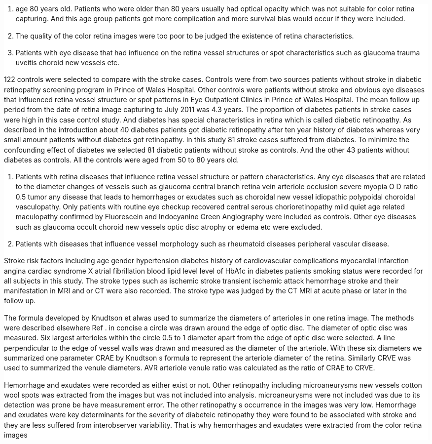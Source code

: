 1. age 80 years old. Patients who were older than 80 years usually had optical opacity which was not suitable for color retina capturing. And this age group patients got more complication and more survival bias would occur if they were included.

2. The quality of the color retina images were too poor to be judged the existence of retina characteristics.

3. Patients with eye disease that had influence on the retina vessel structures or spot characteristics such as glaucoma trauma uveitis choroid new vessels etc.

122 controls were selected to compare with the stroke cases. Controls were from two sources patients without stroke in diabetic retinopathy screening program in Prince of Wales Hospital. Other controls were patients without stroke and obvious eye diseases that influenced retina vessel structure or spot patterns in Eye Outpatient Clinics in Prince of Wales Hospital. The mean follow up period from the date of retina image capturing to July 2011 was 4.3 years. The proportion of diabetes patients in stroke cases were high in this case control study. And diabetes has special characteristics in retina which is called diabetic retinopathy. As described in the introduction about 40 diabetes patients got diabetic retinopathy after ten year history of diabetes whereas very small amount patients without diabetes got retinopathy. In this study 81 stroke cases suffered from diabetes. To minimize the confounding effect of diabetes we selected 81 diabetic patients without stroke as controls. And the other 43 patients without diabetes as controls. All the controls were aged from 50 to 80 years old.

1. Patients with retina diseases that influence retina vessel structure or pattern characteristics. Any eye diseases that are related to the diameter changes of vessels such as glaucoma central branch retina vein arteriole occlusion severe myopia O D ratio 0.5 tumor any disease that leads to hemorrhages or exudates such as choroidal new vessel idiopathic polypoidal choroidal vasculopathy. Only patients with routine eye checkup recovered central serous chorioretinopathy mild quiet age related maculopathy confirmed by Fluorescein and Indocyanine Green Angiography were included as controls. Other eye diseases such as glaucoma occult choroid new vessels optic disc atrophy or edema etc were excluded.

3. Patients with diseases that influence vessel morphology such as rheumatoid diseases peripheral vascular disease.

Stroke risk factors including age gender hypertension diabetes history of cardiovascular complications myocardial infarction angina cardiac syndrome X atrial fibrillation blood lipid level level of HbA1c in diabetes patients smoking status were recorded for all subjects in this study. The stroke types such as ischemic stroke transient ischemic attack hemorrhage stroke and their manifestation in MRI and or CT were also recorded. The stroke type was judged by the CT MRI at acute phase or later in the follow up.

The formula developed by Knudtson et alwas used to summarize the diameters of arterioles in one retina image. The methods were described elsewhere Ref . in concise a circle was drawn around the edge of optic disc. The diameter of optic disc was measured. Six largest arterioles within the circle 0.5 to 1 diameter apart from the edge of optic disc were selected. A line perpendicular to the edge of vessel walls was drawn and measured as the diameter of the arteriole. With these six diameters we summarized one parameter CRAE by Knudtson s formula to represent the arteriole diameter of the retina. Similarly CRVE was used to summarized the venule diameters. AVR arteriole venule ratio was calculated as the ratio of CRAE to CRVE.

Hemorrhage and exudates were recorded as either exist or not. Other retinopathy including microaneurysms new vessels cotton wool spots was extracted from the images but was not included into analysis. microaneurysms were not included was due to its detection was prone be have measurement error. The other retinopathy s occurrence in the images was very low. Hemorrhage and exudates were key determinants for the severity of diabeteic retinopathy they were found to be associated with stroke and they are less suffered from interobserver variability. That is why hemorrhages and exudates were extracted from the color retina images
